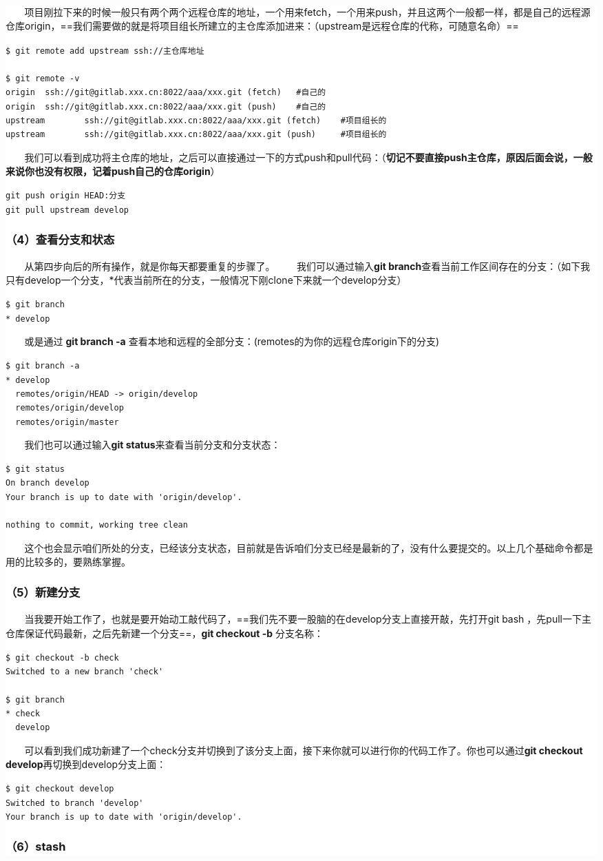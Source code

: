 &nbsp;&nbsp;&nbsp;&nbsp;&nbsp;&nbsp;&nbsp;项目刚拉下来的时候一般只有两个两个远程仓库的地址，一个用来fetch，一个用来push，并且这两个一般都一样，都是自己的远程源仓库origin，==我们需要做的就是将项目组长所建立的主仓库添加进来：（upstream是远程仓库的代称，可随意名命）==
```shell
$ git remote add upstream ssh://主仓库地址

$ git remote -v
origin  ssh://git@gitlab.xxx.cn:8022/aaa/xxx.git (fetch)   #自己的
origin  ssh://git@gitlab.xxx.cn:8022/aaa/xxx.git (push)    #自己的
upstream        ssh://git@gitlab.xxx.cn:8022/aaa/xxx.git (fetch)    #项目组长的
upstream        ssh://git@gitlab.xxx.cn:8022/aaa/xxx.git (push)     #项目组长的
```
&nbsp;&nbsp;&nbsp;&nbsp;&nbsp;&nbsp;&nbsp;我们可以看到成功将主仓库的地址，之后可以直接通过一下的方式push和pull代码：（**切记不要直接push主仓库，原因后面会说，一般来说你也没有权限，记着push自己的仓库origin**）
```shell
git push origin HEAD:分支
git pull upstream develop
```

### （4）查看分支和状态
&nbsp;&nbsp;&nbsp;&nbsp;&nbsp;&nbsp;&nbsp;从第四步向后的所有操作，就是你每天都要重复的步骤了。
&nbsp;&nbsp;&nbsp;&nbsp;&nbsp;&nbsp;&nbsp;我们可以通过输入**git branch**查看当前工作区间存在的分支：（如下我只有develop一个分支，*代表当前所在的分支，一般情况下刚clone下来就一个develop分支）
```shell
$ git branch
* develop
```
&nbsp;&nbsp;&nbsp;&nbsp;&nbsp;&nbsp;&nbsp;或是通过 **git branch -a** 查看本地和远程的全部分支：(remotes的为你的远程仓库origin下的分支)
```shell
$ git branch -a
* develop
  remotes/origin/HEAD -> origin/develop
  remotes/origin/develop
  remotes/origin/master
```
&nbsp;&nbsp;&nbsp;&nbsp;&nbsp;&nbsp;&nbsp;我们也可以通过输入**git status**来查看当前分支和分支状态：
```shell
$ git status
On branch develop
Your branch is up to date with 'origin/develop'.

nothing to commit, working tree clean
```
&nbsp;&nbsp;&nbsp;&nbsp;&nbsp;&nbsp;&nbsp;这个也会显示咱们所处的分支，已经该分支状态，目前就是告诉咱们分支已经是最新的了，没有什么要提交的。以上几个基础命令都是用的比较多的，要熟练掌握。
### （5）新建分支
&nbsp;&nbsp;&nbsp;&nbsp;&nbsp;&nbsp;&nbsp;当我要开始工作了，也就是要开始动工敲代码了，==我们先不要一股脑的在develop分支上直接开敲，先打开git bash ，先pull一下主仓库保证代码最新，之后先新建一个分支==，**git checkout -b** 分支名称：
```shell
$ git checkout -b check
Switched to a new branch 'check'

$ git branch
* check
  develop
```
&nbsp;&nbsp;&nbsp;&nbsp;&nbsp;&nbsp;&nbsp;可以看到我们成功新建了一个check分支并切换到了该分支上面，接下来你就可以进行你的代码工作了。你也可以通过**git checkout develop**再切换到develop分支上面：
```shell
$ git checkout develop
Switched to branch 'develop'
Your branch is up to date with 'origin/develop'.
```
### （6）stash